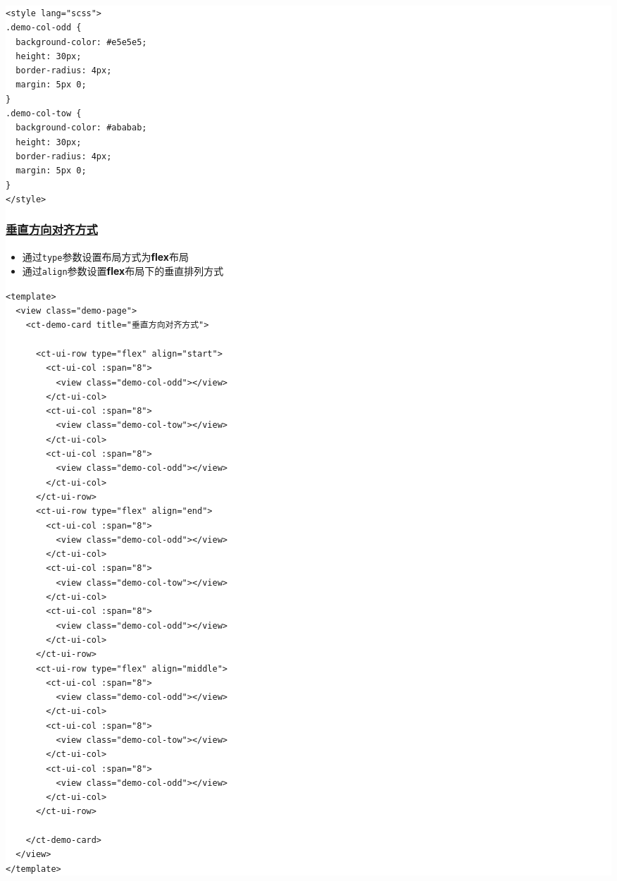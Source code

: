 ```vue
<style lang="scss">
.demo-col-odd {
  background-color: #e5e5e5;
  height: 30px;
  border-radius: 4px;
  margin: 5px 0;
}
.demo-col-tow {
  background-color: #ababab;
  height: 30px;
  border-radius: 4px;
  margin: 5px 0;
}
</style>
```

### [垂直方向对齐方式](http://mid.chinatowercom.cn:18080/appGuide/ui/layout.html#垂直方向对齐方式)

- 通过`type`参数设置布局方式为**flex**布局
- 通过`align`参数设置**flex**布局下的垂直排列方式

```vue
<template>
  <view class="demo-page">
    <ct-demo-card title="垂直方向对齐方式">
         
      <ct-ui-row type="flex" align="start">
        <ct-ui-col :span="8">
          <view class="demo-col-odd"></view>
        </ct-ui-col>
        <ct-ui-col :span="8">
          <view class="demo-col-tow"></view>
        </ct-ui-col>
        <ct-ui-col :span="8">
          <view class="demo-col-odd"></view>
        </ct-ui-col>
      </ct-ui-row>
      <ct-ui-row type="flex" align="end">
        <ct-ui-col :span="8">
          <view class="demo-col-odd"></view>
        </ct-ui-col>
        <ct-ui-col :span="8">
          <view class="demo-col-tow"></view>
        </ct-ui-col>
        <ct-ui-col :span="8">
          <view class="demo-col-odd"></view>
        </ct-ui-col>
      </ct-ui-row>
      <ct-ui-row type="flex" align="middle">
        <ct-ui-col :span="8">
          <view class="demo-col-odd"></view>
        </ct-ui-col>
        <ct-ui-col :span="8">
          <view class="demo-col-tow"></view>
        </ct-ui-col>
        <ct-ui-col :span="8">
          <view class="demo-col-odd"></view>
        </ct-ui-col>
      </ct-ui-row>
         
    </ct-demo-card>
  </view>
</template>
```